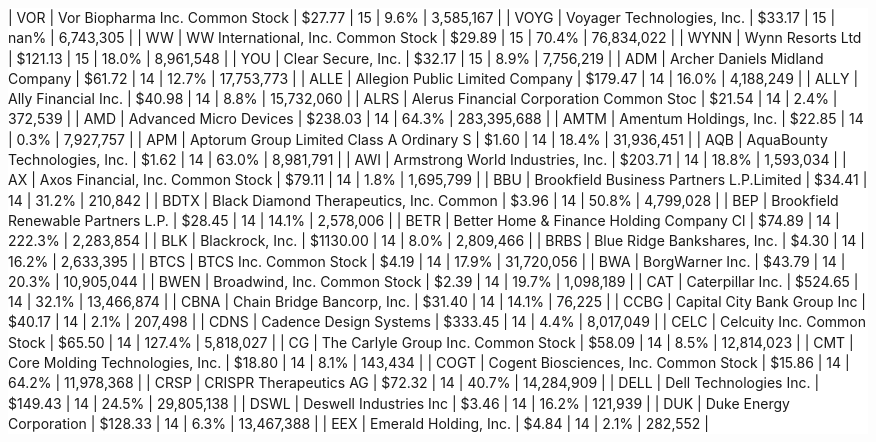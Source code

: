 | VOR | Vor Biopharma Inc. Common Stock | $27.77 | 15 | 9.6% | 3,585,167 |
| VOYG | Voyager Technologies, Inc. | $33.17 | 15 | nan% | 6,743,305 |
| WW | WW International, Inc. Common Stock | $29.89 | 15 | 70.4% | 76,834,022 |
| WYNN | Wynn Resorts Ltd | $121.13 | 15 | 18.0% | 8,961,548 |
| YOU | Clear Secure, Inc. | $32.17 | 15 | 8.9% | 7,756,219 |
| ADM | Archer Daniels Midland Company | $61.72 | 14 | 12.7% | 17,753,773 |
| ALLE | Allegion Public Limited Company | $179.47 | 14 | 16.0% | 4,188,249 |
| ALLY | Ally Financial Inc. | $40.98 | 14 | 8.8% | 15,732,060 |
| ALRS | Alerus Financial Corporation Common Stoc | $21.54 | 14 | 2.4% | 372,539 |
| AMD | Advanced Micro Devices | $238.03 | 14 | 64.3% | 283,395,688 |
| AMTM | Amentum Holdings, Inc. | $22.85 | 14 | 0.3% | 7,927,757 |
| APM | Aptorum Group Limited Class A Ordinary S | $1.60 | 14 | 18.4% | 31,936,451 |
| AQB | AquaBounty Technologies, Inc. | $1.62 | 14 | 63.0% | 8,981,791 |
| AWI | Armstrong World Industries, Inc. | $203.71 | 14 | 18.8% | 1,593,034 |
| AX | Axos Financial, Inc. Common Stock | $79.11 | 14 | 1.8% | 1,695,799 |
| BBU | Brookfield Business Partners L.P.Limited | $34.41 | 14 | 31.2% | 210,842 |
| BDTX | Black Diamond Therapeutics, Inc. Common  | $3.96 | 14 | 50.8% | 4,799,028 |
| BEP | Brookfield Renewable Partners L.P. | $28.45 | 14 | 14.1% | 2,578,006 |
| BETR | Better Home & Finance Holding Company Cl | $74.89 | 14 | 222.3% | 2,283,854 |
| BLK | Blackrock, Inc. | $1130.00 | 14 | 8.0% | 2,809,466 |
| BRBS | Blue Ridge Bankshares, Inc. | $4.30 | 14 | 16.2% | 2,633,395 |
| BTCS | BTCS Inc. Common Stock | $4.19 | 14 | 17.9% | 31,720,056 |
| BWA | BorgWarner Inc. | $43.79 | 14 | 20.3% | 10,905,044 |
| BWEN | Broadwind, Inc. Common Stock | $2.39 | 14 | 19.7% | 1,098,189 |
| CAT | Caterpillar Inc. | $524.65 | 14 | 32.1% | 13,466,874 |
| CBNA | Chain Bridge Bancorp, Inc. | $31.40 | 14 | 14.1% | 76,225 |
| CCBG | Capital City Bank Group Inc | $40.17 | 14 | 2.1% | 207,498 |
| CDNS | Cadence Design Systems | $333.45 | 14 | 4.4% | 8,017,049 |
| CELC | Celcuity Inc. Common Stock | $65.50 | 14 | 127.4% | 5,818,027 |
| CG | The Carlyle Group Inc. Common Stock | $58.09 | 14 | 8.5% | 12,814,023 |
| CMT | Core Molding Technologies, Inc. | $18.80 | 14 | 8.1% | 143,434 |
| COGT | Cogent Biosciences, Inc. Common Stock | $15.86 | 14 | 64.2% | 11,978,368 |
| CRSP | CRISPR Therapeutics AG | $72.32 | 14 | 40.7% | 14,284,909 |
| DELL | Dell Technologies Inc. | $149.43 | 14 | 24.5% | 29,805,138 |
| DSWL | Deswell Industries Inc | $3.46 | 14 | 16.2% | 121,939 |
| DUK | Duke Energy Corporation | $128.33 | 14 | 6.3% | 13,467,388 |
| EEX | Emerald Holding, Inc. | $4.84 | 14 | 2.1% | 282,552 |